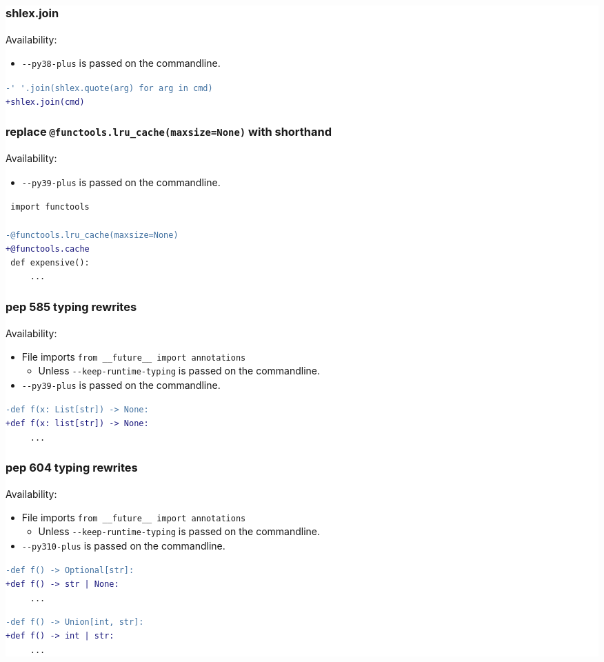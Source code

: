 ### shlex.join

Availability:
- `--py38-plus` is passed on the commandline.

```diff
-' '.join(shlex.quote(arg) for arg in cmd)
+shlex.join(cmd)
```

### replace `@functools.lru_cache(maxsize=None)` with shorthand

Availability:
- `--py39-plus` is passed on the commandline.

```diff
 import functools

-@functools.lru_cache(maxsize=None)
+@functools.cache
 def expensive():
     ...
```


### pep 585 typing rewrites

Availability:
- File imports `from __future__ import annotations`
    - Unless `--keep-runtime-typing` is passed on the commandline.
- `--py39-plus` is passed on the commandline.

```diff
-def f(x: List[str]) -> None:
+def f(x: list[str]) -> None:
     ...
```


### pep 604 typing rewrites

Availability:
- File imports `from __future__ import annotations`
    - Unless `--keep-runtime-typing` is passed on the commandline.
- `--py310-plus` is passed on the commandline.

```diff
-def f() -> Optional[str]:
+def f() -> str | None:
     ...
```

```diff
-def f() -> Union[int, str]:
+def f() -> int | str:
     ...
```


[python-modernize/python-modernize#178]: https://github.com/python-modernize/python-modernize/issues/178
[PEP 3120]: https://www.python.org/dev/peps/pep-3120/